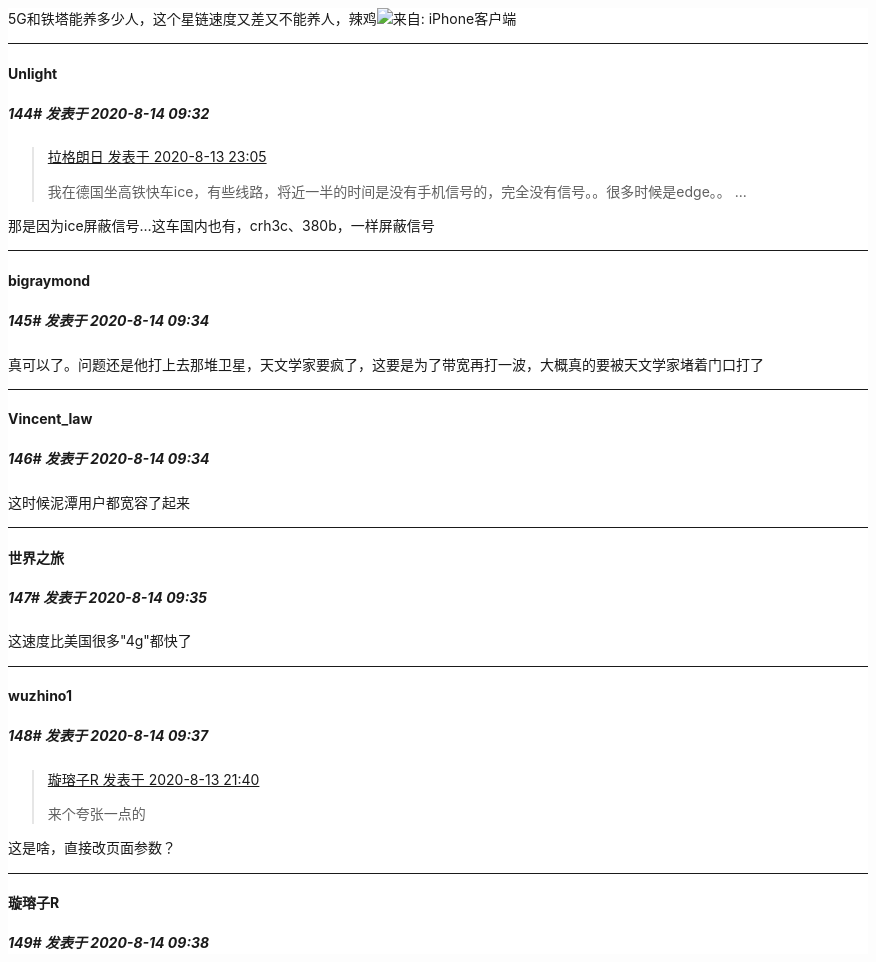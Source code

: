 
5G和铁塔能养多少人，这个星链速度又差又不能养人，辣鸡<img src="https://static.saraba1st.com/image/smiley/face2017/048.png" referrerpolicy="no-referrer">来自: iPhone客户端


-----

####  Unlight  
##### 144#       发表于 2020-8-14 09:32


<blockquote><a href="httphttps://bbs.saraba1st.com/2b/forum.php?mod=redirect&amp;goto=findpost&amp;pid=48421645&amp;ptid=1954581" target="_blank">拉格朗日 发表于 2020-8-13 23:05</a>

我在德国坐高铁快车ice，有些线路，将近一半的时间是没有手机信号的，完全没有信号。。很多时候是edge。。 ...</blockquote>
那是因为ice屏蔽信号…这车国内也有，crh3c、380b，一样屏蔽信号


-----

####  bigraymond  
##### 145#       发表于 2020-8-14 09:34


真可以了。问题还是他打上去那堆卫星，天文学家要疯了，这要是为了带宽再打一波，大概真的要被天文学家堵着门口打了


-----

####  Vincent_law  
##### 146#       发表于 2020-8-14 09:34


这时候泥潭用户都宽容了起来


-----

####  世界之旅  
##### 147#       发表于 2020-8-14 09:35


这速度比美国很多"4g"都快了


-----

####  wuzhino1  
##### 148#       发表于 2020-8-14 09:37


<blockquote><a href="httphttps://bbs.saraba1st.com/2b/forum.php?mod=redirect&amp;goto=findpost&amp;pid=48420685&amp;ptid=1954581" target="_blank">璇瑢子R 发表于 2020-8-13 21:40</a>

来个夸张一点的</blockquote>
这是啥，直接改页面参数？


-----

####  璇瑢子R  
##### 149#       发表于 2020-8-14 09:38
